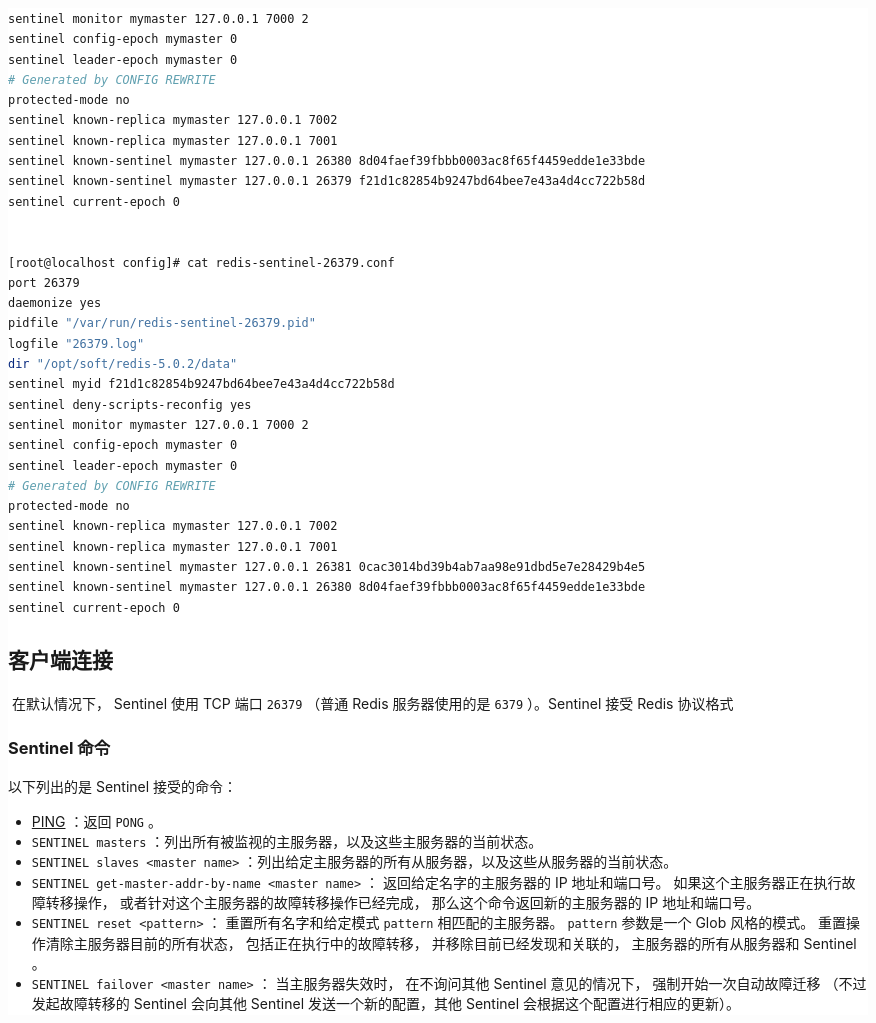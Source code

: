 ```sh
sentinel monitor mymaster 127.0.0.1 7000 2
sentinel config-epoch mymaster 0
sentinel leader-epoch mymaster 0
# Generated by CONFIG REWRITE
protected-mode no
sentinel known-replica mymaster 127.0.0.1 7002
sentinel known-replica mymaster 127.0.0.1 7001
sentinel known-sentinel mymaster 127.0.0.1 26380 8d04faef39fbbb0003ac8f65f4459edde1e33bde
sentinel known-sentinel mymaster 127.0.0.1 26379 f21d1c82854b9247bd64bee7e43a4d4cc722b58d
sentinel current-epoch 0


[root@localhost config]# cat redis-sentinel-26379.conf
port 26379
daemonize yes
pidfile "/var/run/redis-sentinel-26379.pid"
logfile "26379.log"
dir "/opt/soft/redis-5.0.2/data"
sentinel myid f21d1c82854b9247bd64bee7e43a4d4cc722b58d
sentinel deny-scripts-reconfig yes
sentinel monitor mymaster 127.0.0.1 7000 2
sentinel config-epoch mymaster 0
sentinel leader-epoch mymaster 0
# Generated by CONFIG REWRITE
protected-mode no
sentinel known-replica mymaster 127.0.0.1 7002
sentinel known-replica mymaster 127.0.0.1 7001
sentinel known-sentinel mymaster 127.0.0.1 26381 0cac3014bd39b4ab7aa98e91dbd5e7e28429b4e5
sentinel known-sentinel mymaster 127.0.0.1 26380 8d04faef39fbbb0003ac8f65f4459edde1e33bde
sentinel current-epoch 0
```





## 客户端连接

​		在默认情况下， Sentinel 使用 TCP 端口 `26379` （普通 Redis 服务器使用的是 `6379` ）。Sentinel 接受 Redis 协议格式

### Sentinel 命令

以下列出的是 Sentinel 接受的命令：

- [PING](http://redisdoc.com/debug/ping.html#ping) ：返回 `PONG` 。
- `SENTINEL masters` ：列出所有被监视的主服务器，以及这些主服务器的当前状态。
- `SENTINEL slaves <master name>` ：列出给定主服务器的所有从服务器，以及这些从服务器的当前状态。
- `SENTINEL get-master-addr-by-name <master name>` ： 返回给定名字的主服务器的 IP 地址和端口号。 如果这个主服务器正在执行故障转移操作， 或者针对这个主服务器的故障转移操作已经完成， 那么这个命令返回新的主服务器的 IP 地址和端口号。
- `SENTINEL reset <pattern>` ： 重置所有名字和给定模式 `pattern` 相匹配的主服务器。 `pattern` 参数是一个 Glob 风格的模式。 重置操作清除主服务器目前的所有状态， 包括正在执行中的故障转移， 并移除目前已经发现和关联的， 主服务器的所有从服务器和 Sentinel 。
- `SENTINEL failover <master name>` ： 当主服务器失效时， 在不询问其他 Sentinel 意见的情况下， 强制开始一次自动故障迁移 （不过发起故障转移的 Sentinel 会向其他 Sentinel 发送一个新的配置，其他 Sentinel 会根据这个配置进行相应的更新）。
